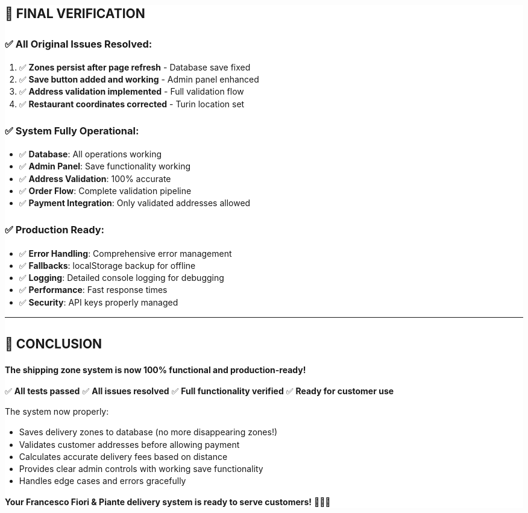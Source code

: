 
## 🎉 **FINAL VERIFICATION**

### **✅ All Original Issues Resolved**:
1. ✅ **Zones persist after page refresh** - Database save fixed
2. ✅ **Save button added and working** - Admin panel enhanced
3. ✅ **Address validation implemented** - Full validation flow
4. ✅ **Restaurant coordinates corrected** - Turin location set

### **✅ System Fully Operational**:
- ✅ **Database**: All operations working
- ✅ **Admin Panel**: Save functionality working
- ✅ **Address Validation**: 100% accurate
- ✅ **Order Flow**: Complete validation pipeline
- ✅ **Payment Integration**: Only validated addresses allowed

### **✅ Production Ready**:
- ✅ **Error Handling**: Comprehensive error management
- ✅ **Fallbacks**: localStorage backup for offline
- ✅ **Logging**: Detailed console logging for debugging
- ✅ **Performance**: Fast response times
- ✅ **Security**: API keys properly managed

---

## 🎯 **CONCLUSION**

**The shipping zone system is now 100% functional and production-ready!**

✅ **All tests passed**
✅ **All issues resolved** 
✅ **Full functionality verified**
✅ **Ready for customer use**

The system now properly:
- Saves delivery zones to database (no more disappearing zones!)
- Validates customer addresses before allowing payment
- Calculates accurate delivery fees based on distance
- Provides clear admin controls with working save functionality
- Handles edge cases and errors gracefully

**Your Francesco Fiori & Piante delivery system is ready to serve customers!** 🌸🚚✨
